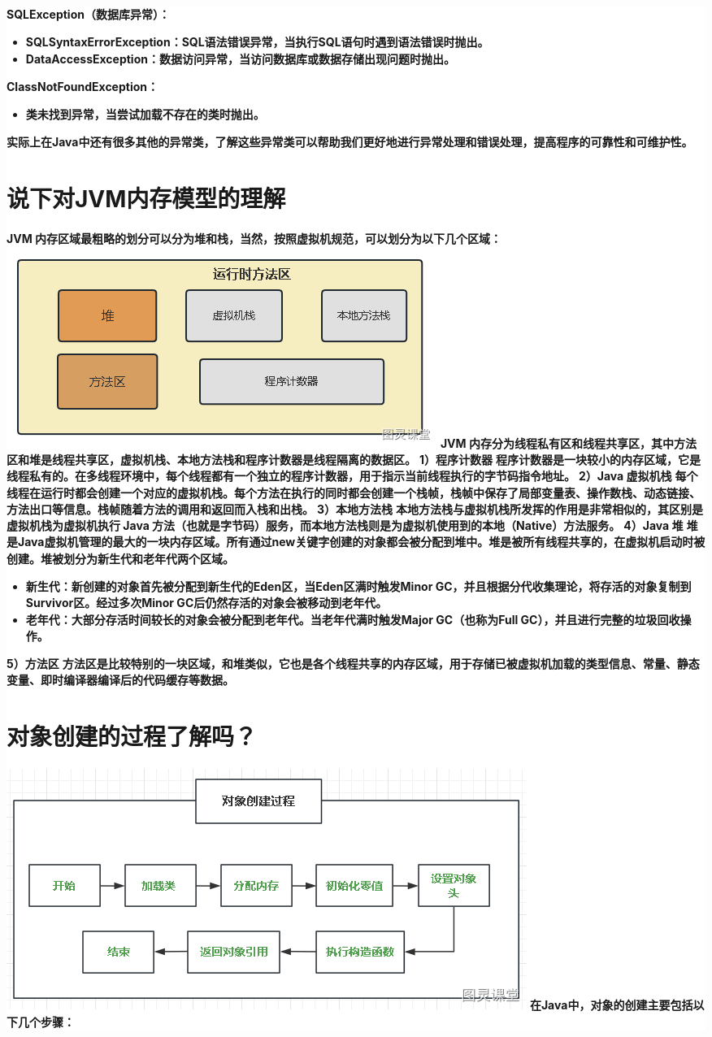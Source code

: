 **SQLException（数据库异常）：**

   - **SQLSyntaxErrorException：SQL语法错误异常，当执行SQL语句时遇到语法错误时抛出。**
   - **DataAccessException：数据访问异常，当访问数据库或数据存储出现问题时抛出。**

**ClassNotFoundException：**

   - **类未找到异常，当尝试加载不存在的类时抛出。**

**实际上在Java中还有很多其他的异常类，了解这些异常类可以帮助我们更好地进行异常处理和错误处理，提高程序的可靠性和可维护性。**

# 说下对JVM内存模型的理解
**JVM 内存区域最粗略的划分可以分为堆和栈，当然，按照虚拟机规范，可以划分为以下几个区域：**
![image.png](./img/hATw4O-knQXenPBo/1695278627789-8b134b0f-8ee3-4b86-ace0-1fcad9db43d7-572333.png)
**JVM 内存分为线程私有区和线程共享区，其中方法区和堆是线程共享区，虚拟机栈、本地方法栈和程序计数器是线程隔离的数据区。**
**1）程序计数器**
**程序计数器是一块较小的内存区域，它是线程私有的。在多线程环境中，每个线程都有一个独立的程序计数器，用于指示当前线程执行的字节码指令地址。**
**2）Java 虚拟机栈**
**每个线程在运行时都会创建一个对应的虚拟机栈。每个方法在执行的同时都会创建一个栈帧，栈帧中保存了局部变量表、操作数栈、动态链接、方法出口等信息。栈帧随着方法的调用和返回而入栈和出栈。**
**3）本地方法栈**
**本地方法栈与虚拟机栈所发挥的作用是非常相似的，其区别是虚拟机栈为虚拟机执行 Java 方法（也就是字节码）服务，而本地方法栈则是为虚拟机使用到的本地（Native）方法服务。**
**4）Java 堆**
**堆是Java虚拟机管理的最大的一块内存区域。所有通过new关键字创建的对象都会被分配到堆中。堆是被所有线程共享的，在虚拟机启动时被创建。堆被划分为新生代和老年代两个区域。**

- **新生代：新创建的对象首先被分配到新生代的Eden区，当Eden区满时触发Minor GC，并且根据分代收集理论，将存活的对象复制到Survivor区。经过多次Minor GC后仍然存活的对象会被移动到老年代。**
- **老年代：大部分存活时间较长的对象会被分配到老年代。当老年代满时触发Major GC（也称为Full GC），并且进行完整的垃圾回收操作。**

**5）方法区**
**方法区是比较特别的一块区域，和堆类似，它也是各个线程共享的内存区域，用于存储已被虚拟机加载的类型信息、常量、静态变量、即时编译器编译后的代码缓存等数据。**

# 对象创建的过程了解吗？
![image.png](./img/hATw4O-knQXenPBo/1695285250201-3f8e70a0-3299-4f2b-bd7b-30befa9d8689-391983.png)
**在Java中，对象的创建主要包括以下几个步骤：**
